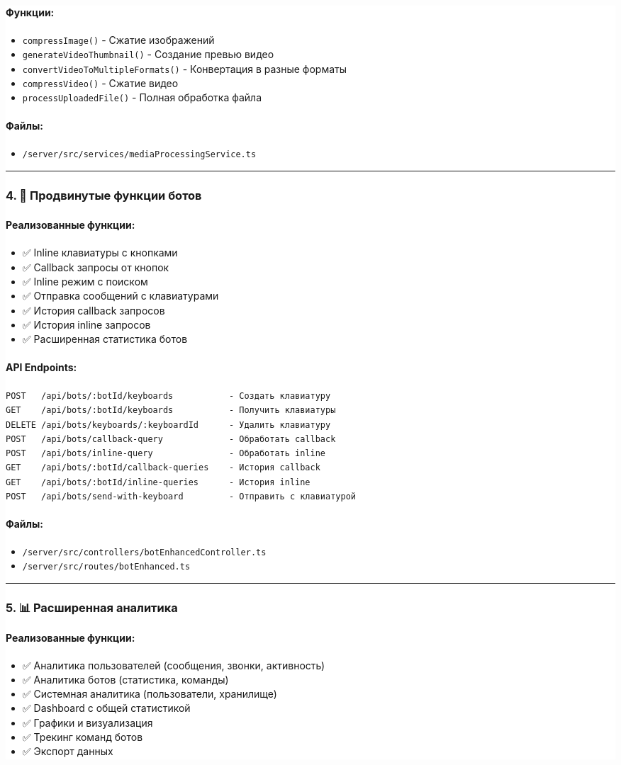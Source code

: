 #### Функции:
- `compressImage()` - Сжатие изображений
- `generateVideoThumbnail()` - Создание превью видео
- `convertVideoToMultipleFormats()` - Конвертация в разные форматы
- `compressVideo()` - Сжатие видео
- `processUploadedFile()` - Полная обработка файла

#### Файлы:
- `/server/src/services/mediaProcessingService.ts`

---

### 4. 🤖 Продвинутые функции ботов

#### Реализованные функции:
- ✅ Inline клавиатуры с кнопками
- ✅ Callback запросы от кнопок
- ✅ Inline режим с поиском
- ✅ Отправка сообщений с клавиатурами
- ✅ История callback запросов
- ✅ История inline запросов
- ✅ Расширенная статистика ботов

#### API Endpoints:
```
POST   /api/bots/:botId/keyboards           - Создать клавиатуру
GET    /api/bots/:botId/keyboards           - Получить клавиатуры
DELETE /api/bots/keyboards/:keyboardId      - Удалить клавиатуру
POST   /api/bots/callback-query             - Обработать callback
POST   /api/bots/inline-query               - Обработать inline
GET    /api/bots/:botId/callback-queries    - История callback
GET    /api/bots/:botId/inline-queries      - История inline
POST   /api/bots/send-with-keyboard         - Отправить с клавиатурой
```

#### Файлы:
- `/server/src/controllers/botEnhancedController.ts`
- `/server/src/routes/botEnhanced.ts`

---

### 5. 📊 Расширенная аналитика

#### Реализованные функции:
- ✅ Аналитика пользователей (сообщения, звонки, активность)
- ✅ Аналитика ботов (статистика, команды)
- ✅ Системная аналитика (пользователи, хранилище)
- ✅ Dashboard с общей статистикой
- ✅ Графики и визуализация
- ✅ Трекинг команд ботов
- ✅ Экспорт данных
